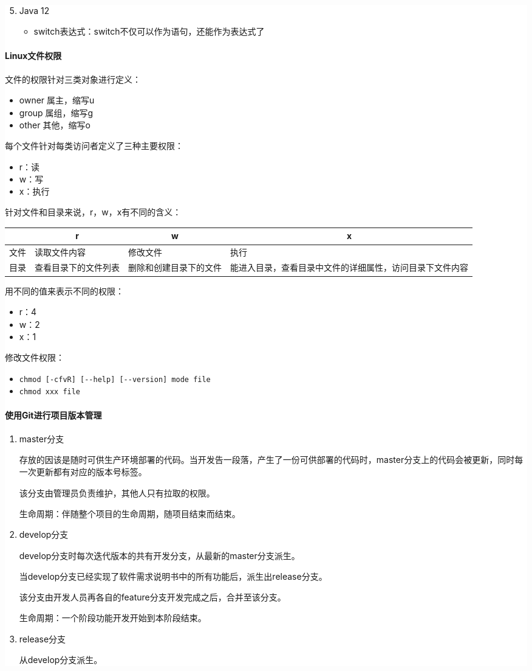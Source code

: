5. Java 12

   + switch表达式：switch不仅可以作为语句，还能作为表达式了

#### Linux文件权限

文件的权限针对三类对象进行定义：

+ owner 属主，缩写u
+ group 属组，缩写g
+ other 其他，缩写o

每个文件针对每类访问者定义了三种主要权限：

+ r：读
+ w：写
+ x：执行

针对文件和目录来说，r，w，x有不同的含义：

|      | r                    | w                      | x                                                        |
| ---- | -------------------- | ---------------------- | -------------------------------------------------------- |
| 文件 | 读取文件内容         | 修改文件               | 执行                                                     |
| 目录 | 查看目录下的文件列表 | 删除和创建目录下的文件 | 能进入目录，查看目录中文件的详细属性，访问目录下文件内容 |

用不同的值来表示不同的权限：

+ r：4
+ w：2
+ x：1

修改文件权限：

+ `chmod [-cfvR] [--help] [--version] mode file`
+ `chmod xxx file`



#### 使用Git进行项目版本管理

1. master分支

   存放的因该是随时可供生产环境部署的代码。当开发告一段落，产生了一份可供部署的代码时，master分支上的代码会被更新，同时每一次更新都有对应的版本号标签。

   该分支由管理员负责维护，其他人只有拉取的权限。

   生命周期：伴随整个项目的生命周期，随项目结束而结束。

2. develop分支

   develop分支时每次迭代版本的共有开发分支，从最新的master分支派生。

   当develop分支已经实现了软件需求说明书中的所有功能后，派生出release分支。

   该分支由开发人员再各自的feature分支开发完成之后，合并至该分支。

   生命周期：一个阶段功能开发开始到本阶段结束。

3. release分支

   从develop分支派生。
